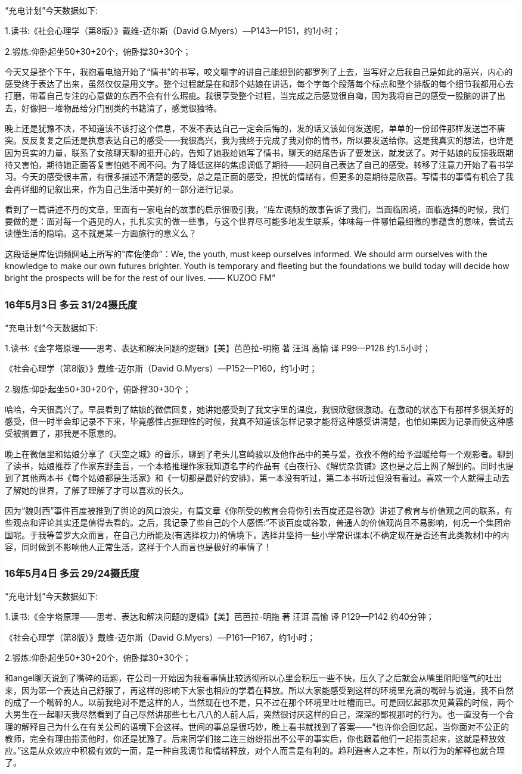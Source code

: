 “充电计划”今天数据如下:  

1.读书:《社会心理学（第8版）》戴维-迈尔斯（David G.Myers）—P143—P151，约1小时；  

2.锻炼:仰卧起坐50+30+20个，俯卧撑30+30个；  

今天又是整个下午，我抱着电脑开始了“情书”的书写，咬文嚼字的讲自己能想到的都罗列了上去，当写好之后我自己是如此的高兴，内心的感受终于表达了出来，虽然仅仅是用文字。整个过程就是在和那个姑娘在讲话，每个字每个段落每个标点和整个排版的每个细节我都用心去打磨，带着自己专注的心意做的东西不会有什么瑕疵。我很享受整个过程，当完成之后感觉很自嗨，因为我将自己的感受一股脑的讲了出去，好像把一堆物品给分门别类的书籍清了，感觉很独特。  

晚上还是犹豫不决，不知道该不该打这个信息，不发不表达自己一定会后悔的，发的话又该如何发送呢，单单的一份邮件那样发送岂不唐突。反反复复之后还是执意表达自己的感受——我很高兴，我为我终于完成了我对你的情书，所以要发送给你。这是我真实的想法，也许是因为真实的力量，联系了女孩聊天聊的挺开心的，告知了她我给她写了情书，聊天的结尾告诉了要发送，就发送了。对于姑娘的反馈我既期待又害怕，期待她正面答复害怕她不闻不问。为了降低这样的焦虑调低了期待——起码自己表达了自己的感受。转移了注意力开始了看书学习。今天的感受很丰富，有很多描述不清楚的感受，总之是正面的感受，担忧的情绪有，但更多的是期待是欣喜。写情书的事情有机会了我会再详细的记叙出来，作为自己生活中美好的一部分进行记录。  

看到了一篇讲述不丹的文章，里面有一家电台的故事的启示很吸引我，“库左调频的故事告诉了我们，当面临困境，面临选择的时候，我们要做的是：面对每一个遇见的人，扎扎实实的做一些事，与这个世界尽可能多地发生联系，体味每一件哪怕最细微的事蕴含的意味，尝试去读懂生活的隐喻。这不就是某一方面旅行的意义么？  

这段话是库佐调频网站上所写的"库佐使命”：We, the youth, must keep ourselves informed. We should arm ourselves with the knowledge to make our own futures brighter. Youth is temporary and fleeting but the foundations we build today will decide how bright the prospects will be for the rest of our lives. —— KUZOO FM”  


### 16年5月3日 多云 31/24摄氏度  

“充电计划”今天数据如下:  

1.读书:《金字塔原理——思考、表达和解决问题的逻辑》【美】芭芭拉-明拖  著  汪洱 高愉 译 P99—P128 约1.5小时；  

《社会心理学（第8版）》戴维-迈尔斯（David G.Myers）—P152—P160，约1小时；  

2.锻炼:仰卧起坐50+30+20个，俯卧撑30+30个；  

哈哈，今天很高兴了。早晨看到了姑娘的微信回复，她讲她感受到了我文字里的温度，我很欣慰很激动。在激动的状态下有那样多很美好的感受，但一时半会却记录不下来，毕竟感性占据理性的时候，我真不知道该怎样记录才能将这种感受讲清楚，也怕如果因为记录而使这种感受被搁置了，那我是不愿意的。  

晚上在微信里和姑娘分享了《天空之城》的音乐，聊到了老头儿宫崎骏以及他作品中的美与爱，孜孜不倦的给予温暖给每一个观影者。聊到了读书，姑娘推荐了作家东野圭吾，一个本格推理作家我知道名字的作品有《白夜行》、《解忧杂货铺》这也是之后上网了解到的。同时也提到了其他两本书《每个姑娘都是生活家》和《一切都是最好的安排》，第一本没有听过，第二本书听过但没有看过。喜欢一个人就得主动去了解她的世界，了解了理解了才可以喜欢的长久。  

因为“魏则西”事件百度被推到了舆论的风口浪尖，有篇文章《你所受的教育会将你引去百度还是谷歌》讲述了教育与价值观之间的联系，有些观点和评论其实还是值得去看的。之后，我记录了些自己的个人感悟:“不谈百度或谷歌，普通人的价值观尚且不易影响，何况一个集团帝国呢。于我等普罗大众而言，在自己力所能及(有选择权力)的情境下，选择并坚持一些小学常识课本(不确定现在是否还有此类教材)中的内容，同时做到不影响他人正常生活，这样于个人而言也是极好的事情了！  


### 16年5月4日 多云 29/24摄氏度  

“充电计划”今天数据如下:  

1.读书:《金字塔原理——思考、表达和解决问题的逻辑》【美】芭芭拉-明拖  著  汪洱 高愉 译 P129—P142 约40分钟；  

《社会心理学（第8版）》戴维-迈尔斯（David G.Myers）—P161—P167，约1小时；  

2.锻炼:仰卧起坐50+30+20个，俯卧撑30+30个；  

和angel聊天说到了嘴碎的话题，在公司一开始因为我看事情比较透彻所以心里会积压一些不快，压久了之后就会从嘴里阴阳怪气的吐出来，因为第一个表达自己舒服了，再这样的影响下大家也相应的学着在释放。所以大家能感受到这样的环境里充满的嘴碎与说道，我不自然的成了一个嘴碎的人。以前我绝对不是这样的人，当然现在也不是，只不过在那个环境里吐吐槽而已。可是回忆起那次见黄霖的时候，两个大男生在一起聊天我尽然看到了自己尽然讲那些七七八八的人前人后，突然很讨厌这样的自己，深深的鄙视那时的行为。也一直没有一个合理的解释自己为什么在有关公司的语境下会这样。世间的事总是很巧妙，晚上看书就找到了答案——“也许你会回忆起，当你面对不公正的教师，完全有理由指责他时，你还是犹豫了。后来同学们接二连三纷纷指出不公平的事实后，你也跟着他们一起指责起来，这就是释放效应。”这是从众效应中积极有效的一面，是一种自我调节和情绪释放，对个人而言是有利的。趋利避害人之本性，所以行为的解释也就合理了。  
